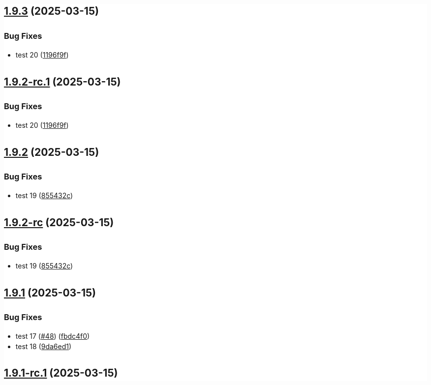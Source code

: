 ## [1.9.3](https://github.com/Aaron-Ritter/example-app-release-please/compare/v1.9.2...v1.9.3) (2025-03-15)


### Bug Fixes

* test 20 ([1196f9f](https://github.com/Aaron-Ritter/example-app-release-please/commit/1196f9f19c636704de8d881e8502cb7e349dbd4b))

## [1.9.2-rc.1](https://github.com/Aaron-Ritter/example-app-release-please/compare/v1.9.2-rc...v1.9.2-rc.1) (2025-03-15)


### Bug Fixes

* test 20 ([1196f9f](https://github.com/Aaron-Ritter/example-app-release-please/commit/1196f9f19c636704de8d881e8502cb7e349dbd4b))

## [1.9.2](https://github.com/Aaron-Ritter/example-app-release-please/compare/v1.9.1...v1.9.2) (2025-03-15)


### Bug Fixes

* test 19 ([855432c](https://github.com/Aaron-Ritter/example-app-release-please/commit/855432cd8dfcdf2528ef947e4343fa83ae99e6b0))

## [1.9.2-rc](https://github.com/Aaron-Ritter/example-app-release-please/compare/v1.9.1...v1.9.2-rc) (2025-03-15)


### Bug Fixes

* test 19 ([855432c](https://github.com/Aaron-Ritter/example-app-release-please/commit/855432cd8dfcdf2528ef947e4343fa83ae99e6b0))

## [1.9.1](https://github.com/Aaron-Ritter/example-app-release-please/compare/v1.9.0...v1.9.1) (2025-03-15)


### Bug Fixes

* test 17 ([#48](https://github.com/Aaron-Ritter/example-app-release-please/issues/48)) ([fbdc4f0](https://github.com/Aaron-Ritter/example-app-release-please/commit/fbdc4f0a59d8e15619c6f5c01b3ad4fcca1395a3))
* test 18 ([9da6ed1](https://github.com/Aaron-Ritter/example-app-release-please/commit/9da6ed145985e8365db5d1a2eac6fd723d6847c4))

## [1.9.1-rc.1](https://github.com/Aaron-Ritter/example-app-release-please/compare/v1.9.1-rc...v1.9.1-rc.1) (2025-03-15)
